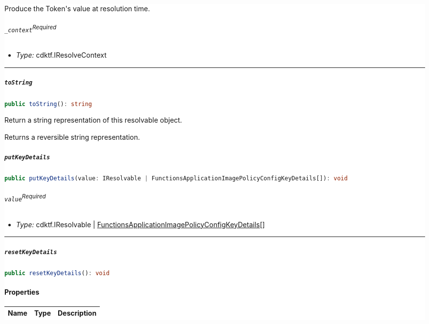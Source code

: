Produce the Token's value at resolution time.

###### `_context`<sup>Required</sup> <a name="_context" id="rhizo-co-terraform-provider-oci.functionsApplication.FunctionsApplicationImagePolicyConfigOutputReference.resolve.parameter._context"></a>

- *Type:* cdktf.IResolveContext

---

##### `toString` <a name="toString" id="rhizo-co-terraform-provider-oci.functionsApplication.FunctionsApplicationImagePolicyConfigOutputReference.toString"></a>

```typescript
public toString(): string
```

Return a string representation of this resolvable object.

Returns a reversible string representation.

##### `putKeyDetails` <a name="putKeyDetails" id="rhizo-co-terraform-provider-oci.functionsApplication.FunctionsApplicationImagePolicyConfigOutputReference.putKeyDetails"></a>

```typescript
public putKeyDetails(value: IResolvable | FunctionsApplicationImagePolicyConfigKeyDetails[]): void
```

###### `value`<sup>Required</sup> <a name="value" id="rhizo-co-terraform-provider-oci.functionsApplication.FunctionsApplicationImagePolicyConfigOutputReference.putKeyDetails.parameter.value"></a>

- *Type:* cdktf.IResolvable | <a href="#rhizo-co-terraform-provider-oci.functionsApplication.FunctionsApplicationImagePolicyConfigKeyDetails">FunctionsApplicationImagePolicyConfigKeyDetails</a>[]

---

##### `resetKeyDetails` <a name="resetKeyDetails" id="rhizo-co-terraform-provider-oci.functionsApplication.FunctionsApplicationImagePolicyConfigOutputReference.resetKeyDetails"></a>

```typescript
public resetKeyDetails(): void
```


#### Properties <a name="Properties" id="Properties"></a>

| **Name** | **Type** | **Description** |
| --- | --- | --- |
